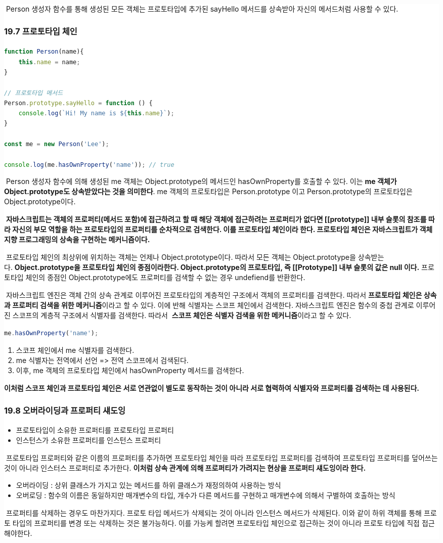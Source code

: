  Person 생성자 함수를 통해 생성된 모든 객체는 프로토타입에 추가된 sayHello 메서드를 상속받아 자신의 메서드처럼 사용할 수 있다.

### **19.7 프로토타입 체인**

```jsx
function Person(name){
	this.name = name;
}

// 프로토타입 메서드
Person.prototype.sayHello = function () {
	console.log(`Hi! My name is ${this.name}`);
}

const me = new Person('Lee');

console.log(me.hasOwnProperty('name')); // true
```

 Person 생성자 함수에 의해 생성된 me 객체는 Object.prototype의 메서드인 hasOwnProperty를 호출할 수 있다. 이는 **me 객체가 Object.prototype도 상속받았다는 것을 의미한다**. me 객체의 프로토타입은 Person.prototype 이고 Person.prototype의 프로토타입은 Object.prototype이다.

 **자바스크립트는 객체의 프로퍼티(메서드 포함)에 접근하려고 할 때 해당 객체에 접근하려는 프로퍼티가 없다면 \[\[prototype\]\] 내부 슬롯의 참조를 따라 자신의 부모 역할을 하는 프로토타입의 프로퍼티를 순차적으로 검색한다. 이를 프로토타입 체인이라 한다. 프로토타입 체인은 자바스크립트가 객체지향 프로그래밍의 상속을 구현하는 메커니즘이다.** 

 프로토타입 체인의 최상위에 위치하는 객체는 언제나 Object.prototype이다. 따라서 모든 객체는 Object.prototype을 상속받는다. **Object.prototype을 프로토타입 체인의 종점이라한다. **Object.prototype의 프로토타입, 즉 \[\[Prototype\]\] 내부 슬롯의 값은 null 이다.**** 프로토타입 체인의 종점인 Object.prototype에도 프로퍼티를 검색할 수 없는 경우 undefiend를 반환한다.

 자바스크립트 엔진은 객체 간의 상속 관계로 이루어진 프로토타입의 계층적인 구조에서 객체의 프로퍼티를 검색한다. 따라서 **프로토타입 체인은 상속과 프로퍼티 검색을 위한 메커니즘**이라고 할 수 있다. 이에 반해 식별자는 스코프 체인에서 검색한다. 자바스크립트 엔진은 함수의 중첩 관계로 이루어진 스코프의 계층적 구조에서 식별자를 검색한다. 따라서  **스코프 체인은 식별자 검색을 위한 메커니즘**이라고 할 수 있다.

```jsx
me.hasOwnProperty('name');
```

1.  스코프 체인에서 me 식별자를 검색한다.
2.  me 식별자는 전역에서 선언 => 전역 스코프에서 검색된다.
3.  이후, me 객체의 프로토타입 체인에서 hasOwnProperty 메서드를 검색한다.

**이처럼 스코프 체인과 프로토타입 체인은 서로 연관없이 별도로 동작하는 것이 아니라 서로 협력하여 식별자와 프로퍼티를 검색하는 데 사용된다.**

### **19.8 오버라이딩과 프로퍼티 섀도잉**

-   프로토타입이 소유한 프로퍼티를 프로토타입 프로퍼티
-   인스턴스가 소유한 프로퍼티를 인스턴스 프로퍼티

 프로토타입 프로퍼티와 같은 이름의 프로퍼티를 추가하면 프로토타입 체인을 따라 프로토타입 프로퍼티를 검색하여 프로토타입 프로퍼티를 덮어쓰는 것이 아니라 인스터스 프로퍼티로 추가한다. **이처럼 상속 관계에 의해 프로퍼티가 가려지는 현상을 프로퍼티 섀도잉이라 한다.**


-   오버라이딩 : 상위 클래스가 가지고 있는 메서드를 하위 클래스가 재정의하여 사용하는 방식
-   오버로딩 : 함수의 이름은 동일하지만 매개변수의 타입, 개수가 다른 메서드를 구현하고 매개변수에 의해서 구별하여 호출하는 방식

 프로퍼티를 삭제하는 경우도 마찬가지다. 프로토 타입 메서드가 삭제되는 것이 아니라 인스턴스 메서드가 삭제된다. 이와 같이 하위 객체를 통해 프로토 타입의 프로퍼티를 변경 또는 삭제하는 것은 불가능하다. 이를 가능케 할려면 프로토타입 체인으로 접근하는 것이 아니라 프로토 타입에 직접 접근해야한다.
